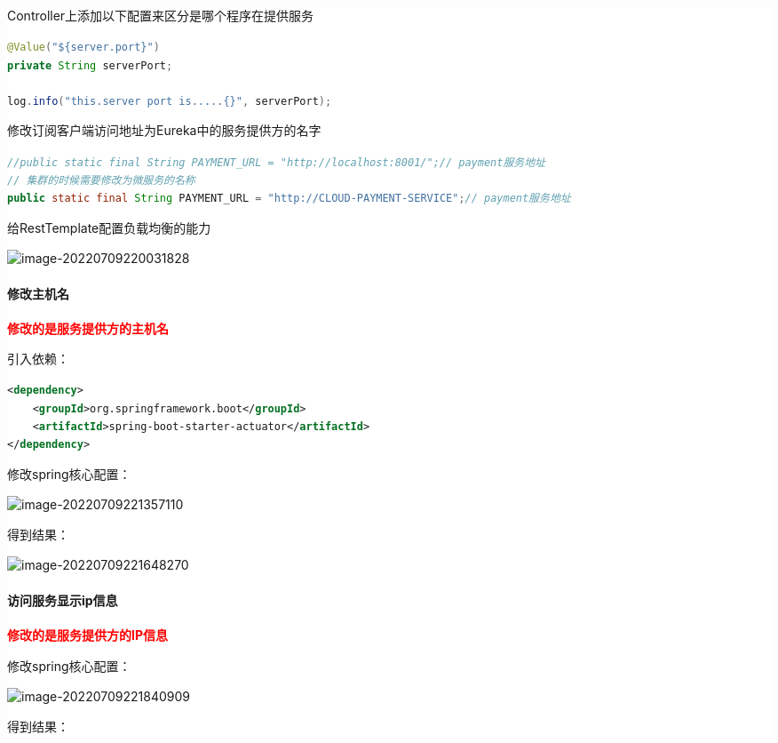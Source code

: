 

Controller上添加以下配置来区分是哪个程序在提供服务

```java
@Value("${server.port}")
private String serverPort;

log.info("this.server port is.....{}", serverPort);
```



修改订阅客户端访问地址为Eureka中的服务提供方的名字

```java
//public static final String PAYMENT_URL = "http://localhost:8001/";// payment服务地址
// 集群的时候需要修改为微服务的名称
public static final String PAYMENT_URL = "http://CLOUD-PAYMENT-SERVICE";// payment服务地址
```



给RestTemplate配置负载均衡的能力

![image-20220709220031828](C:\Users\19007\AppData\Roaming\Typora\typora-user-images\image-20220709220031828.png)



#### 修改主机名

<font color="red">**修改的是服务提供方的主机名**</font>

引入依赖：

```xml
<dependency>
    <groupId>org.springframework.boot</groupId>
    <artifactId>spring-boot-starter-actuator</artifactId>
</dependency>
```

修改spring核心配置：

![image-20220709221357110](C:\Users\19007\AppData\Roaming\Typora\typora-user-images\image-20220709221357110.png)

得到结果：

![image-20220709221648270](C:\Users\19007\AppData\Roaming\Typora\typora-user-images\image-20220709221648270.png)



#### 访问服务显示ip信息

<font color="red">**修改的是服务提供方的IP信息**</font>

修改spring核心配置：

![image-20220709221840909](C:\Users\19007\AppData\Roaming\Typora\typora-user-images\image-20220709221840909.png)

得到结果：
